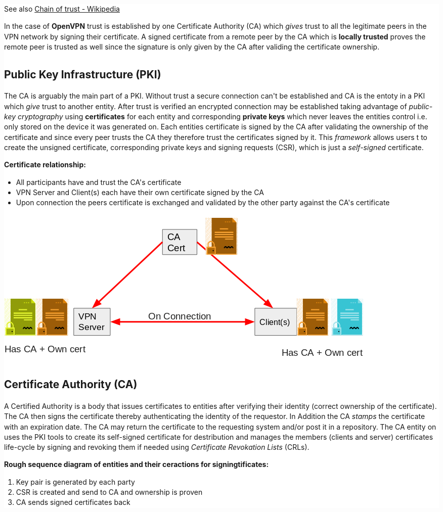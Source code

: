 See also [Chain of trust - Wikipedia](https://en.wikipedia.org/wiki/Chain_of_trust)

In the case of **OpenVPN** trust is established by one Certificate Authority (CA) which *gives* trust to all the legitimate peers in the VPN network by signing their certificate.
A signed certificate from a remote peer by the CA which is **locally trusted** proves the remote peer is trusted as well since the signature is only given by the CA after validing the certificate ownership.

## Public Key Infrastructure (PKI)
The CA is arguably the main part of a PKI. Without trust a secure connection can't be established and CA is the entoty in a PKI which *give* trust to another entity. After trust is verified an encrypted connection may be established taking advantage of *public-key cryptography* using **certificates** for each entity and corresponding **private keys** which never leaves the entities control i.e. only stored on the device it was generated on.
Each entities certificate is signed by the CA after validating the ownership of the certificate and since every peer trusts the CA they therefore trust the certificates signed by it.
This *framework* allows users t to create the unsigned certificate, corresponding private keys and signing requests (CSR), which is just a *self-signed* certificate.

**Certificate relationship:**
- All participants have and trust the CA's certificate
- VPN Server and Client(s) each have their own certificate signed by the CA
- Upon connection the peers certificate is exchanged and validated by the other party against the CA's certificate
  
![certificate signing](resources/Trust.png)

## Certificate Authority (CA)
A Certified Authority is a body that issues certificates to entities after verifying their identity (correct ownership of the certificate). The CA then signs the certificate thereby authenticating the identity of the requestor. In Addition the CA *stamps* the certificate with an expiration date. The CA may return the certificate to the requesting system and/or post it in a repository.
The CA entity on uses the PKI tools to create its self-signed certificate for destribution and manages the members (clients and server) certificates life-cycle by signing and revoking them if needed using *Certificate Revokation Lists* (CRLs).

**Rough sequence diagram of entities and their ceractions for signingtificates:**
1. Key pair is generated by each party
2. CSR is created and send to CA and ownership is proven
3. CA sends signed certificates back
